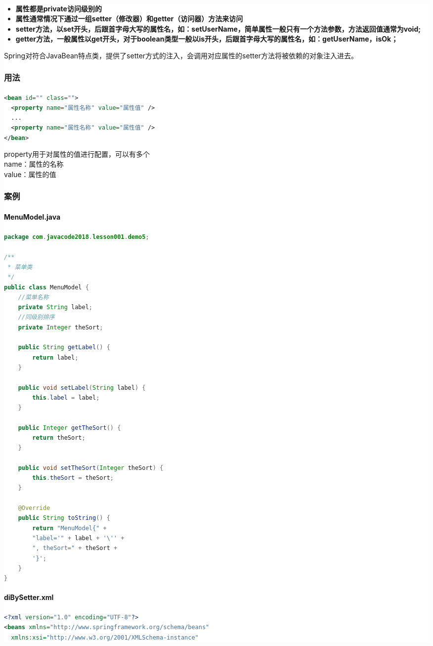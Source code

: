 - **属性都是private访问级别的**
- **属性通常情况下通过一组setter（修改器）和getter（访问器）方法来访问**
- **setter方法，以set开头，后跟首字母大写的属性名，如：setUserName，简单属性一般只有一个方法参数，方法返回值通常为void;**
- **getter方法，一般属性以get开头，对于boolean类型一般以is开头，后跟首字母大写的属性名，如：getUserName，isOk；**

Spring对符合JavaBean特点类，提供了setter方式的注入，会调用对应属性的setter方法将被依赖的对象注入进去。
<a name="AekAQ"></a>
### 用法
```xml
<bean id="" class="">
  <property name="属性名称" value="属性值" />
  ...
  <property name="属性名称" value="属性值" />
</bean>
```
property用于对属性的值进行配置，可以有多个<br />name：属性的名称<br />value：属性的值
<a name="x5PWk"></a>
### 案例
<a name="JLrgM"></a>
#### MenuModel.java
```java
package com.javacode2018.lesson001.demo5;

/**
 * 菜单类
 */
public class MenuModel {
    //菜单名称
    private String label;
    //同级别排序
    private Integer theSort;

    public String getLabel() {
        return label;
    }

    public void setLabel(String label) {
        this.label = label;
    }

    public Integer getTheSort() {
        return theSort;
    }

    public void setTheSort(Integer theSort) {
        this.theSort = theSort;
    }

    @Override
    public String toString() {
        return "MenuModel{" +
        "label='" + label + '\'' +
        ", theSort=" + theSort +
        '}';
    }
}
```
<a name="D0Mq9"></a>
#### diBySetter.xml
```xml
<?xml version="1.0" encoding="UTF-8"?>
<beans xmlns="http://www.springframework.org/schema/beans"
  xmlns:xsi="http://www.w3.org/2001/XMLSchema-instance"
```
